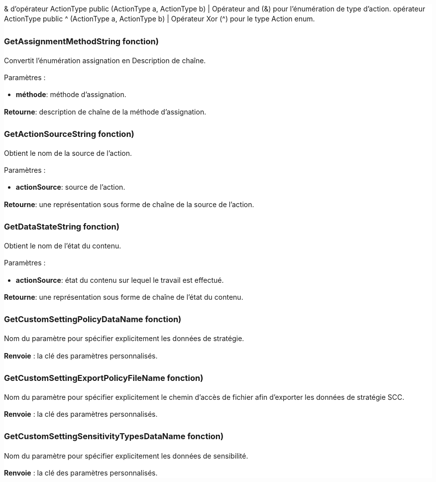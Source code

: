& d’opérateur ActionType public (ActionType a, ActionType b)       |  Opérateur and (&) pour l’énumération de type d’action.
opérateur ActionType public ^ (ActionType a, ActionType b)       |  Opérateur Xor (^) pour le type Action enum.

### <a name="getassignmentmethodstring-function"></a>GetAssignmentMethodString fonction)
Convertit l’énumération assignation en Description de chaîne.

Paramètres :  
* **méthode**: méthode d’assignation. 


**Retourne**: description de chaîne de la méthode d’assignation.
  
### <a name="getactionsourcestring-function"></a>GetActionSourceString fonction)
Obtient le nom de la source de l’action.

Paramètres :  
* **actionSource**: source de l’action. 

**Retourne**: une représentation sous forme de chaîne de la source de l’action.
  
### <a name="getdatastatestring-function"></a>GetDataStateString fonction)
Obtient le nom de l’état du contenu.

Paramètres :  
* **actionSource**: état du contenu sur lequel le travail est effectué. 



  
**Retourne**: une représentation sous forme de chaîne de l’état du contenu.
  
### <a name="getcustomsettingpolicydataname-function"></a>GetCustomSettingPolicyDataName fonction)
Nom du paramètre pour spécifier explicitement les données de stratégie.

  
**Renvoie** : la clé des paramètres personnalisés.
  
### <a name="getcustomsettingexportpolicyfilename-function"></a>GetCustomSettingExportPolicyFileName fonction)
Nom du paramètre pour spécifier explicitement le chemin d’accès de fichier afin d’exporter les données de stratégie SCC.

  
**Renvoie** : la clé des paramètres personnalisés.
  
### <a name="getcustomsettingsensitivitytypesdataname-function"></a>GetCustomSettingSensitivityTypesDataName fonction)
Nom du paramètre pour spécifier explicitement les données de sensibilité.

  
**Renvoie** : la clé des paramètres personnalisés.
  